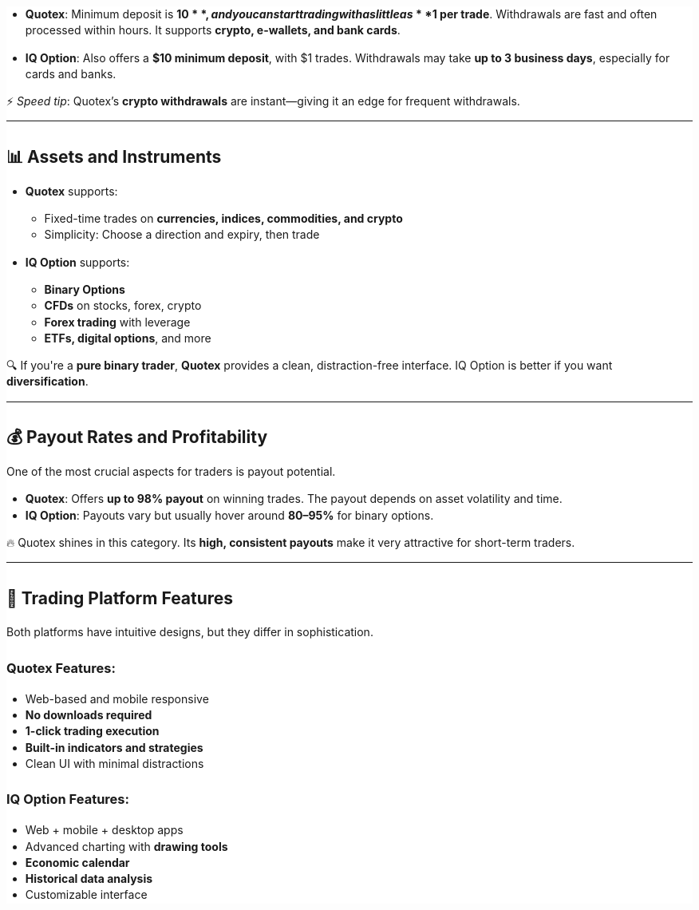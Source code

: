 - **Quotex**: Minimum deposit is **$10**, and you can start trading with as little as **$1 per trade**. Withdrawals are fast and often processed within hours. It supports **crypto, e-wallets, and bank cards**.
  
- **IQ Option**: Also offers a **$10 minimum deposit**, with $1 trades. Withdrawals may take **up to 3 business days**, especially for cards and banks.

⚡ *Speed tip*: Quotex’s **crypto withdrawals** are instant—giving it an edge for frequent withdrawals.

---

## 📊 Assets and Instruments

- **Quotex** supports:
  - Fixed-time trades on **currencies, indices, commodities, and crypto**
  - Simplicity: Choose a direction and expiry, then trade

- **IQ Option** supports:
  - **Binary Options**
  - **CFDs** on stocks, forex, crypto
  - **Forex trading** with leverage
  - **ETFs, digital options**, and more

🔍 If you're a **pure binary trader**, **Quotex** provides a clean, distraction-free interface. IQ Option is better if you want **diversification**.

---

## 💰 Payout Rates and Profitability

One of the most crucial aspects for traders is payout potential.

- **Quotex**: Offers **up to 98% payout** on winning trades. The payout depends on asset volatility and time.
- **IQ Option**: Payouts vary but usually hover around **80–95%** for binary options.

🔥 Quotex shines in this category. Its **high, consistent payouts** make it very attractive for short-term traders.

---

## 📱 Trading Platform Features

Both platforms have intuitive designs, but they differ in sophistication.

### Quotex Features:
- Web-based and mobile responsive
- **No downloads required**
- **1-click trading execution**
- **Built-in indicators and strategies**
- Clean UI with minimal distractions

### IQ Option Features:
- Web + mobile + desktop apps
- Advanced charting with **drawing tools**
- **Economic calendar**
- **Historical data analysis**
- Customizable interface
